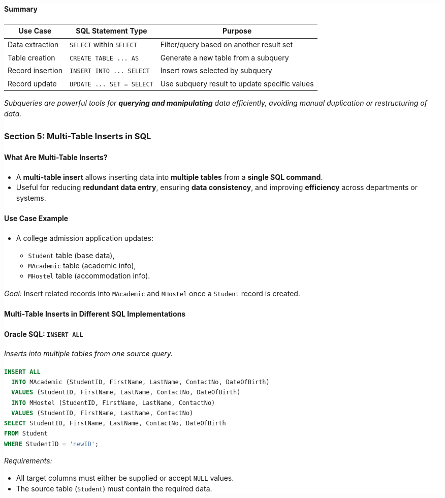 #### Summary

| Use Case         | SQL Statement Type        | Purpose                                       |
| ---------------- | ------------------------- | --------------------------------------------- |
| Data extraction  | `SELECT` within `SELECT`  | Filter/query based on another result set      |
| Table creation   | `CREATE TABLE ... AS`     | Generate a new table from a subquery          |
| Record insertion | `INSERT INTO ... SELECT`  | Insert rows selected by subquery              |
| Record update    | `UPDATE ... SET = SELECT` | Use subquery result to update specific values |

*Subqueries are powerful tools for **querying and manipulating** data efficiently, avoiding manual duplication or restructuring of data.*

### Section 5: Multi-Table Inserts in SQL

#### What Are Multi-Table Inserts?

* A **multi-table insert** allows inserting data into **multiple tables** from a **single SQL command**.
* Useful for reducing **redundant data entry**, ensuring **data consistency**, and improving **efficiency** across departments or systems.

#### Use Case Example

* A college admission application updates:

  * `Student` table (base data),
  * `MAcademic` table (academic info),
  * `MHostel` table (accommodation info).

*Goal:* Insert related records into `MAcademic` and `MHostel` once a `Student` record is created.

#### Multi-Table Inserts in Different SQL Implementations

#### **Oracle SQL: `INSERT ALL`**

*Inserts into multiple tables from one source query.*

```sql
INSERT ALL
  INTO MAcademic (StudentID, FirstName, LastName, ContactNo, DateOfBirth)
  VALUES (StudentID, FirstName, LastName, ContactNo, DateOfBirth)
  INTO MHostel (StudentID, FirstName, LastName, ContactNo)
  VALUES (StudentID, FirstName, LastName, ContactNo)
SELECT StudentID, FirstName, LastName, ContactNo, DateOfBirth
FROM Student
WHERE StudentID = 'newID';
```

*Requirements:*

* All target columns must either be supplied or accept `NULL` values.
* The source table (`Student`) must contain the required data.
